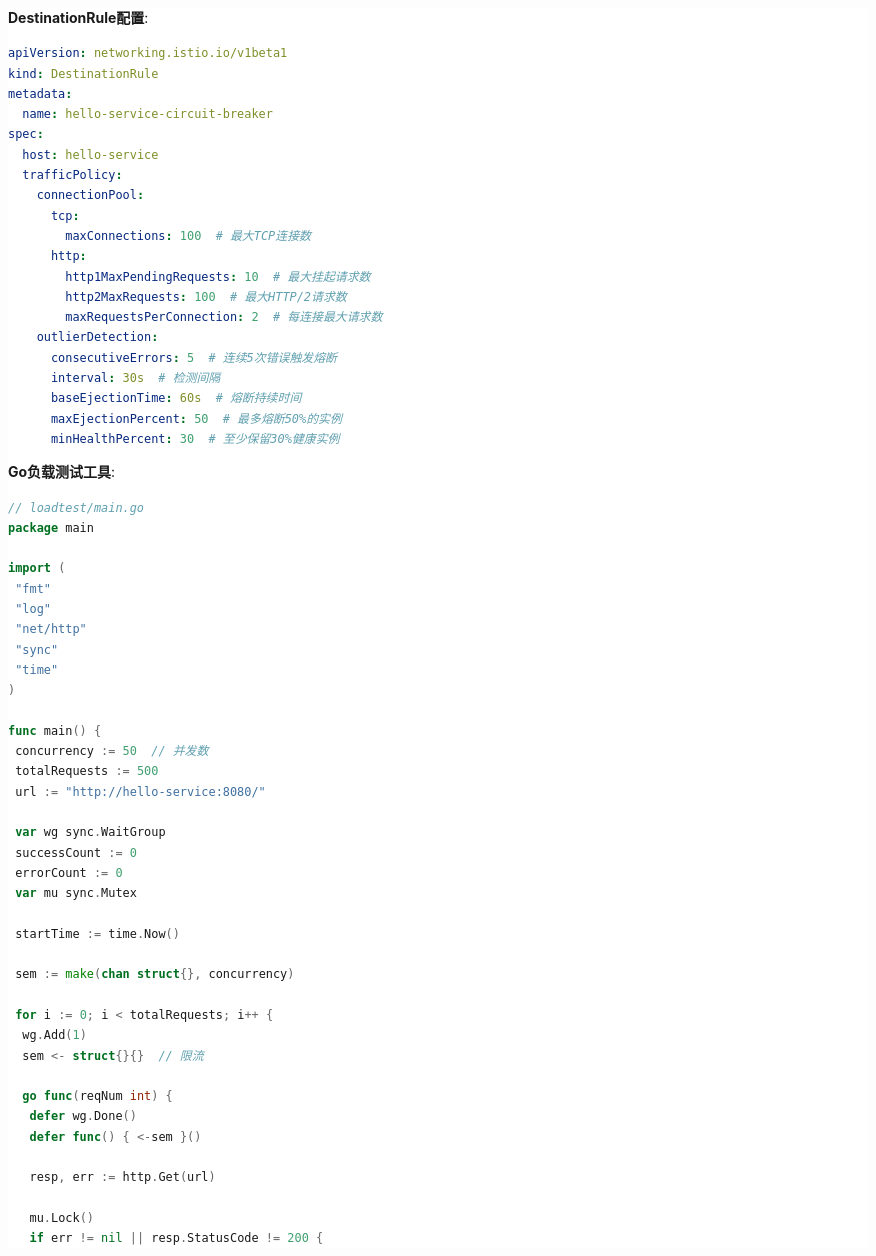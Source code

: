 **DestinationRule配置**:

```yaml
apiVersion: networking.istio.io/v1beta1
kind: DestinationRule
metadata:
  name: hello-service-circuit-breaker
spec:
  host: hello-service
  trafficPolicy:
    connectionPool:
      tcp:
        maxConnections: 100  # 最大TCP连接数
      http:
        http1MaxPendingRequests: 10  # 最大挂起请求数
        http2MaxRequests: 100  # 最大HTTP/2请求数
        maxRequestsPerConnection: 2  # 每连接最大请求数
    outlierDetection:
      consecutiveErrors: 5  # 连续5次错误触发熔断
      interval: 30s  # 检测间隔
      baseEjectionTime: 60s  # 熔断持续时间
      maxEjectionPercent: 50  # 最多熔断50%的实例
      minHealthPercent: 30  # 至少保留30%健康实例
```

**Go负载测试工具**:

```go
// loadtest/main.go
package main

import (
 "fmt"
 "log"
 "net/http"
 "sync"
 "time"
)

func main() {
 concurrency := 50  // 并发数
 totalRequests := 500
 url := "http://hello-service:8080/"
 
 var wg sync.WaitGroup
 successCount := 0
 errorCount := 0
 var mu sync.Mutex
 
 startTime := time.Now()
 
 sem := make(chan struct{}, concurrency)
 
 for i := 0; i < totalRequests; i++ {
  wg.Add(1)
  sem <- struct{}{}  // 限流
  
  go func(reqNum int) {
   defer wg.Done()
   defer func() { <-sem }()
   
   resp, err := http.Get(url)
   
   mu.Lock()
   if err != nil || resp.StatusCode != 200 {
```